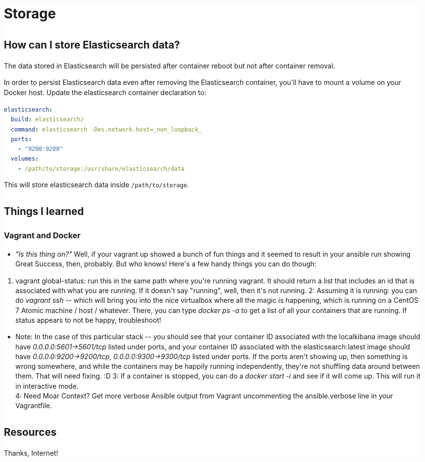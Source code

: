 # Storage

## How can I store Elasticsearch data?

The data stored in Elasticsearch will be persisted after container reboot but not after container removal.

In order to persist Elasticsearch data even after removing the Elasticsearch container, you'll have to mount a volume on your Docker host. Update the elasticsearch container declaration to:

```yml
elasticsearch:
  build: elasticsearch/
  command: elasticsearch -Des.network.host=_non_loopback_
  ports:
    - "9200:9200"
  volumes:
    - /path/to/storage:/usr/share/elasticsearch/data
```

This will store elasticsearch data inside `/path/to/storage`.

## Things I learned

### Vagrant and Docker

* *"Is this thing on?"*  Well, if your vagrant up showed a bunch of fun things and it seemed to result in your ansible run showing Great Success, then, probably. But who knows! Here's a few handy things you can do though:

1. vagrant global-status: run this in the same path where you're running vagrant.  It should return a list that includes an id that is associated with what you are running. If it doesn't say "running", well, then it's not running.
2: Assuming it is running: you can do *vagrant ssh <id>* -- which will bring you into the nice virtualbox where all the magic is happening, which is running on a CentOS 7 Atomic machine / host / whatever. There, you can type *docker ps -a* to get a list of all your containers that are running. If status appears to not be happy, troubleshoot!
* Note: In the case of this particular stack -- you should see that your container ID associated with the localkibana image should have *0.0.0.0:5601->5601/tcp* listed under ports, and your container ID associated with the elasticsearch:latest image should have *0.0.0.0:9200->9200/tcp, 0.0.0.0:9300->9300/tcp* listed under ports. If the ports aren't showing up, then something is wrong somewhere, and while the containers may be happily running independently, they're not shuffling data around between them. That will need fixing. :D 
3: If a container is stopped, you can do a *docker start -i <container id>* and see if it will come up. This will run it in interactive mode.  
4: Need Moar Context? Get more verbose Ansible output from Vagrant uncommenting the ansible.verbose line in your Vagrantfile.

## Resources
Thanks, Internet!
